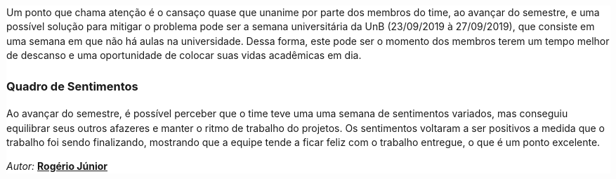 Um ponto que chama atenção é o cansaço quase que unanime por parte dos membros do time, ao avançar do semestre, e uma possível solução para mitigar o problema pode ser a semana universitária da UnB (23/09/2019 à 27/09/2019), que consiste em uma semana em que não há aulas na universidade. Dessa forma, este pode ser o momento dos membros terem um tempo melhor de descanso e uma oportunidade de colocar suas vidas acadêmicas em dia.

<iframe src="https://docs.google.com/spreadsheets/d/e/2PACX-1vRqUZ1d6YQIwFiUx0MoWwVzN30uPomB4DB7b-5VBF7mz3lSvnxWr9EGD8fd5I4I414CypesSnoi5hJc/pubhtml?gid=238951006&single=true" width="100%" height="700px"></iframe>

### Quadro de Sentimentos

Ao avançar do semestre, é possível perceber que o time teve uma uma semana de sentimentos variados, mas conseguiu equilibrar seus outros afazeres e manter o ritmo de trabalho do projetos. Os sentimentos voltaram a ser positivos a medida que o trabalho foi sendo finalizando, mostrando que a equipe tende a ficar feliz com o trabalho entregue, o que é um ponto excelente.

<iframe src="https://docs.google.com/spreadsheets/d/e/2PACX-1vTCi50PjVIcno1S4pHK7rwji2MFbxJF53iYGnTs7WUNLNvE27HHLNfFlsCh3wiNMZvseopMCvagD3-I/pubchart?oid=150859943&format=interactive" width="100%" height="700px"></iframe>

<iframe src="https://docs.google.com/spreadsheets/d/e/2PACX-1vQkmreugxEeCvz7vA6DvWdZPITI3DHEceQe1YxgnDS8PCFgB7ZXbUJh--b5Sfm1KVFoWPPCRoqAnWgp/pubchart?oid=493641808&format=interactive" width="100%" height="700px"></iframe>

<iframe src="https://docs.google.com/spreadsheets/d/e/2PACX-1vTQc0fUk1XPc1xZp0cgnfcYU5CT0Do2hNvgCCW8HrlH4QBHtrLE7vOPHEFylxwO3Zwxe3zAhnpgugnh/pubchart?oid=1432784227&format=interactive" width="100%" height="700px"></iframe>


*Autor:* **[Rogério Júnior](https://github.com/rogerioo)**